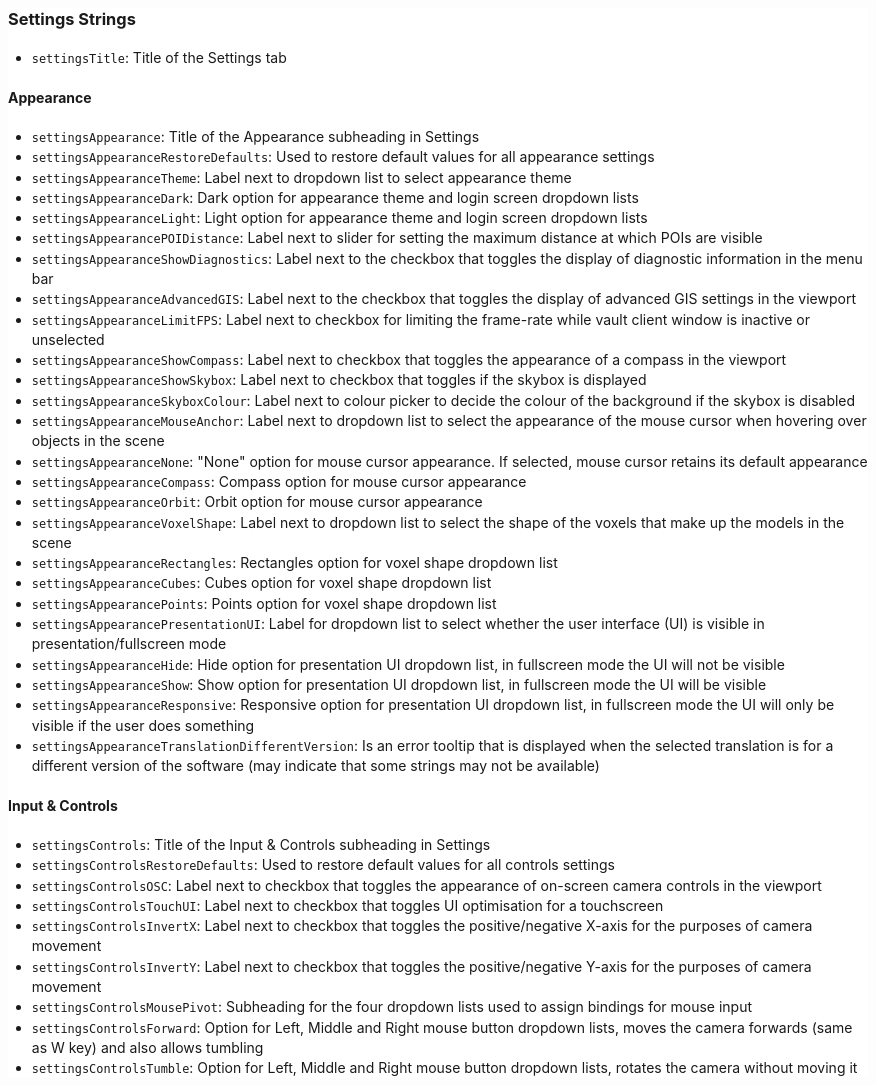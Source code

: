 ### Settings Strings

- `settingsTitle`: Title of the Settings tab

#### Appearance
- `settingsAppearance`: Title of the Appearance subheading in Settings
- `settingsAppearanceRestoreDefaults`: Used to restore default values for all appearance settings
- `settingsAppearanceTheme`: Label next to dropdown list to select appearance theme
- `settingsAppearanceDark`: Dark option for appearance theme and login screen dropdown lists
- `settingsAppearanceLight`: Light option for appearance theme and login screen  dropdown lists
- `settingsAppearancePOIDistance`: Label next to slider for setting the maximum distance at which POIs are visible
- `settingsAppearanceShowDiagnostics`: Label next to the checkbox that toggles the display of diagnostic information in the menu bar
- `settingsAppearanceAdvancedGIS`: Label next to the checkbox that toggles the display of advanced GIS settings in the viewport
- `settingsAppearanceLimitFPS`: Label next to checkbox for limiting the frame-rate while vault client window is inactive or unselected
- `settingsAppearanceShowCompass`: Label next to checkbox that toggles the appearance of a compass in the viewport
- `settingsAppearanceShowSkybox`: Label next to checkbox that toggles if the skybox is displayed
- `settingsAppearanceSkyboxColour`: Label next to colour picker to decide the colour of the background if the skybox is disabled
- `settingsAppearanceMouseAnchor`: Label next to dropdown list to select the appearance of the mouse cursor when hovering over objects in the scene
- `settingsAppearanceNone`: "None" option for mouse cursor appearance. If selected, mouse cursor retains its default appearance
- `settingsAppearanceCompass`: Compass option for mouse cursor appearance
- `settingsAppearanceOrbit`: Orbit option for mouse cursor appearance
- `settingsAppearanceVoxelShape`: Label next to dropdown list to select the shape of the voxels that make up the models in the scene
- `settingsAppearanceRectangles`: Rectangles option for voxel shape dropdown list
- `settingsAppearanceCubes`: Cubes option for voxel shape dropdown list
- `settingsAppearancePoints`: Points option for voxel shape dropdown list
- `settingsAppearancePresentationUI`: Label for dropdown list to select whether the user interface (UI) is visible in presentation/fullscreen mode
- `settingsAppearanceHide`: Hide option for presentation UI dropdown list, in fullscreen mode the UI will not be visible
- `settingsAppearanceShow`: Show option for presentation UI dropdown list, in fullscreen mode the UI will be visible
- `settingsAppearanceResponsive`: Responsive option for presentation UI dropdown list, in fullscreen mode the UI will only be visible if the user does something
- `settingsAppearanceTranslationDifferentVersion`: Is an error tooltip that is displayed when the selected translation is for a different version of the software (may indicate that some strings may not be available)

#### Input & Controls
- `settingsControls`: Title of the Input & Controls subheading in Settings
- `settingsControlsRestoreDefaults`: Used to restore default values for all controls settings
- `settingsControlsOSC`: Label next to checkbox that toggles the appearance of on-screen camera controls in the viewport
- `settingsControlsTouchUI`: Label next to checkbox that toggles UI optimisation for a touchscreen
- `settingsControlsInvertX`: Label next to checkbox that toggles the positive/negative X-axis for the purposes of camera movement
- `settingsControlsInvertY`: Label next to checkbox that toggles the positive/negative Y-axis for the purposes of camera movement
- `settingsControlsMousePivot`: Subheading for the four dropdown lists used to assign bindings for mouse input
- `settingsControlsForward`: Option for Left, Middle and Right mouse button dropdown lists, moves the camera forwards (same as W key) and also allows tumbling
- `settingsControlsTumble`: Option for Left, Middle and Right mouse button dropdown lists, rotates the camera without moving it